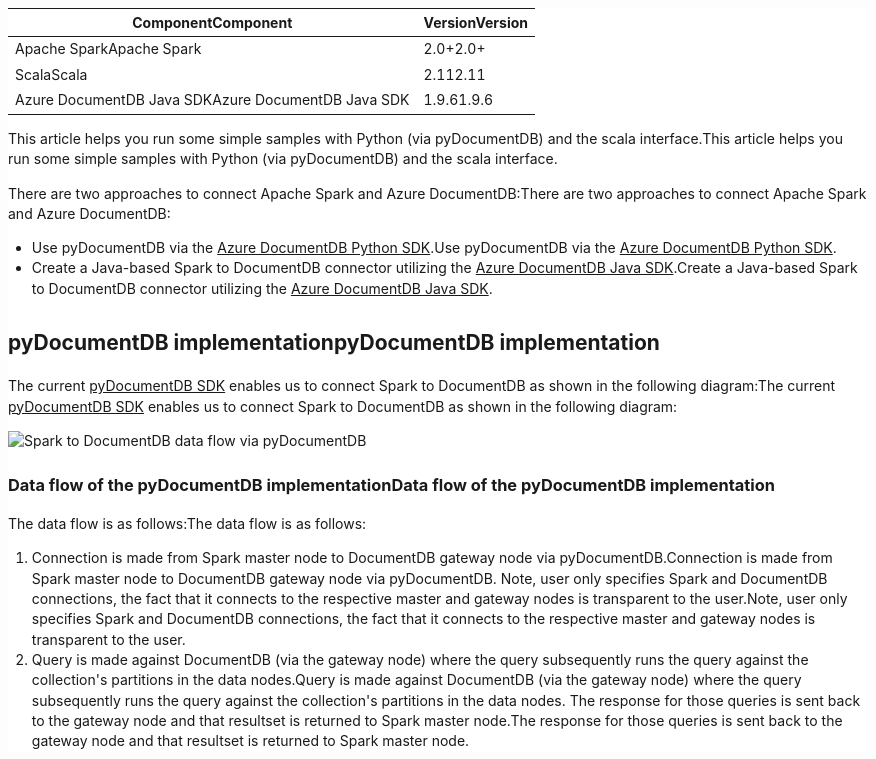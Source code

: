 | <span data-ttu-id="fdc73-119">Component</span><span class="sxs-lookup"><span data-stu-id="fdc73-119">Component</span></span> | <span data-ttu-id="fdc73-120">Version</span><span class="sxs-lookup"><span data-stu-id="fdc73-120">Version</span></span> |
|---------|-------|
|<span data-ttu-id="fdc73-121">Apache Spark</span><span class="sxs-lookup"><span data-stu-id="fdc73-121">Apache Spark</span></span>|<span data-ttu-id="fdc73-122">2.0+</span><span class="sxs-lookup"><span data-stu-id="fdc73-122">2.0+</span></span>|
| <span data-ttu-id="fdc73-123">Scala</span><span class="sxs-lookup"><span data-stu-id="fdc73-123">Scala</span></span>| <span data-ttu-id="fdc73-124">2.11</span><span class="sxs-lookup"><span data-stu-id="fdc73-124">2.11</span></span>|
| <span data-ttu-id="fdc73-125">Azure DocumentDB Java SDK</span><span class="sxs-lookup"><span data-stu-id="fdc73-125">Azure DocumentDB Java SDK</span></span> | <span data-ttu-id="fdc73-126">1.9.6</span><span class="sxs-lookup"><span data-stu-id="fdc73-126">1.9.6</span></span> |
 
<span data-ttu-id="fdc73-127">This article helps you run some simple samples with Python (via pyDocumentDB) and the scala interface.</span><span class="sxs-lookup"><span data-stu-id="fdc73-127">This article helps you run some simple samples with Python (via pyDocumentDB) and the scala interface.</span></span>

<span data-ttu-id="fdc73-128">There are two approaches to connect Apache Spark and Azure DocumentDB:</span><span class="sxs-lookup"><span data-stu-id="fdc73-128">There are two approaches to connect Apache Spark and Azure DocumentDB:</span></span>
- <span data-ttu-id="fdc73-129">Use pyDocumentDB via the [Azure DocumentDB Python SDK](https://github.com/Azure/azure-documentdb-python).</span><span class="sxs-lookup"><span data-stu-id="fdc73-129">Use pyDocumentDB via the [Azure DocumentDB Python SDK](https://github.com/Azure/azure-documentdb-python).</span></span>
- <span data-ttu-id="fdc73-130">Create a Java-based Spark to DocumentDB connector utilizing the [Azure DocumentDB Java SDK](https://github.com/Azure/azure-documentdb-java).</span><span class="sxs-lookup"><span data-stu-id="fdc73-130">Create a Java-based Spark to DocumentDB connector utilizing the [Azure DocumentDB Java SDK](https://github.com/Azure/azure-documentdb-java).</span></span>

## <a name="pydocumentdb-implementation"></a><span data-ttu-id="fdc73-131">pyDocumentDB implementation</span><span class="sxs-lookup"><span data-stu-id="fdc73-131">pyDocumentDB implementation</span></span> 
<span data-ttu-id="fdc73-132">The current [pyDocumentDB SDK](https://github.com/Azure/azure-documentdb-python) enables us to connect Spark to DocumentDB as shown in the following diagram:</span><span class="sxs-lookup"><span data-stu-id="fdc73-132">The current [pyDocumentDB SDK](https://github.com/Azure/azure-documentdb-python) enables us to connect Spark to DocumentDB as shown in the following diagram:</span></span>

![Spark to DocumentDB data flow via pyDocumentDB](https://docstestmedia1.blob.core.windows.net/azure-media/articles/documentdb/media/documentdb-spark-connector/azure-documentdb-spark-pydocumentdb.png)


### <a name="data-flow-of-the-pydocumentdb-implementation"></a><span data-ttu-id="fdc73-134">Data flow of the pyDocumentDB implementation</span><span class="sxs-lookup"><span data-stu-id="fdc73-134">Data flow of the pyDocumentDB implementation</span></span>

<span data-ttu-id="fdc73-135">The data flow is as follows:</span><span class="sxs-lookup"><span data-stu-id="fdc73-135">The data flow is as follows:</span></span>

1. <span data-ttu-id="fdc73-136">Connection is made from Spark master node to DocumentDB gateway node via pyDocumentDB.</span><span class="sxs-lookup"><span data-stu-id="fdc73-136">Connection is made from Spark master node to DocumentDB gateway node via pyDocumentDB.</span></span>  <span data-ttu-id="fdc73-137">Note, user only specifies Spark and DocumentDB connections, the fact that it connects to the respective master and gateway nodes is transparent to the user.</span><span class="sxs-lookup"><span data-stu-id="fdc73-137">Note, user only specifies Spark and DocumentDB connections, the fact that it connects to the respective master and gateway nodes is transparent to the user.</span></span>
2. <span data-ttu-id="fdc73-138">Query is made against DocumentDB (via the gateway node) where the query subsequently runs the query against the collection's partitions in the data nodes.</span><span class="sxs-lookup"><span data-stu-id="fdc73-138">Query is made against DocumentDB (via the gateway node) where the query subsequently runs the query against the collection's partitions in the data nodes.</span></span> <span data-ttu-id="fdc73-139">The response for those queries is sent back to the gateway node and that resultset is returned to Spark master node.</span><span class="sxs-lookup"><span data-stu-id="fdc73-139">The response for those queries is sent back to the gateway node and that resultset is returned to Spark master node.</span></span>